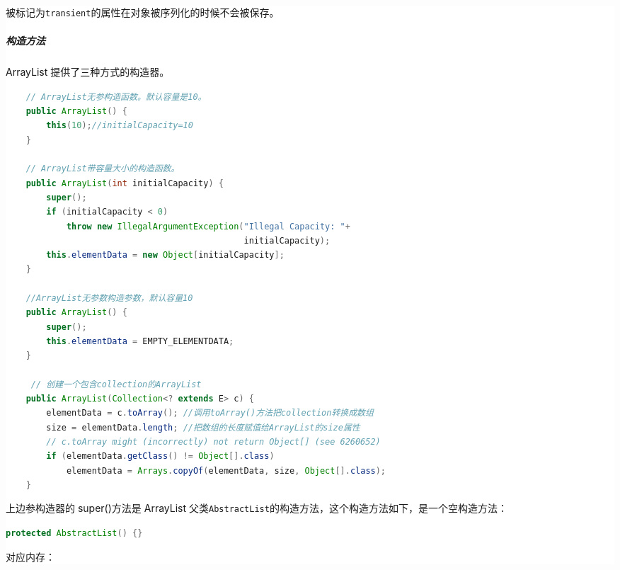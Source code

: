 被标记为`transient`的属性在对象被序列化的时候不会被保存。

##### 构造方法

ArrayList 提供了三种方式的构造器。

```java
    // ArrayList无参构造函数。默认容量是10。
    public ArrayList() {
        this(10);//initialCapacity=10
    }

    // ArrayList带容量大小的构造函数。
    public ArrayList(int initialCapacity) {
        super();
        if (initialCapacity < 0)
            throw new IllegalArgumentException("Illegal Capacity: "+
                                               initialCapacity);
        this.elementData = new Object[initialCapacity];
    }

    //ArrayList无参数构造参数，默认容量10
    public ArrayList() {
        super();
        this.elementData = EMPTY_ELEMENTDATA;
    }

     // 创建一个包含collection的ArrayList
    public ArrayList(Collection<? extends E> c) {
        elementData = c.toArray(); //调用toArray()方法把collection转换成数组
        size = elementData.length; //把数组的长度赋值给ArrayList的size属性
        // c.toArray might (incorrectly) not return Object[] (see 6260652)
        if (elementData.getClass() != Object[].class)
            elementData = Arrays.copyOf(elementData, size, Object[].class);
    }
```

上边参构造器的 super()方法是 ArrayList 父类`AbstractList`的构造方法，这个构造方法如下，是一个空构造方法：

```java
protected AbstractList() {}
```

对应内存：